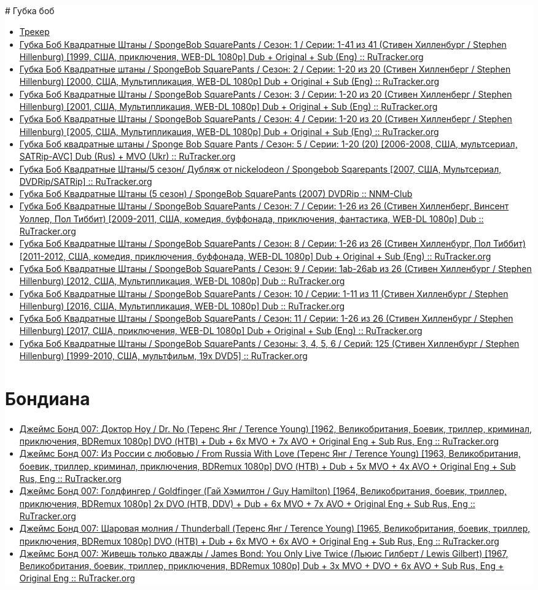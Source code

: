 ﻿﻿# Губка боб

* [Трекер](https://rutracker.org/forum/tracker.php?f=1460&nm=%E3%F3%E1%EA%E0+%E1%EE%E1)
* [Губка Боб Квадратные Штаны / SpongeBob SquarePants / Сезон: 1 / Серии: 1-41 из 41 (Стивен Хилленбург / Stephen Hillenburg) [1999, США, приключения, WEB-DL 1080p] Dub + Original + Sub (Eng) :: RuTracker.org](https://rutracker.org/forum/viewtopic.php?t=5027373)
* [Губка Боб Квадратные штаны / SpongeBob SquarePants / Сезон: 2 / Серии: 1-20 из 20 (Стивен Хилленберг / Stephen Hillenburg) [2000, США, Мультипликация, WEB-DL 1080p] Dub + Original + Sub (Eng) :: RuTracker.org](https://rutracker.org/forum/viewtopic.php?t=5824876)
* [Губка Боб Квадратные Штаны / SpongeBob SquarePants / Сезон: 3 / Серии: 1-20 из 20 (Стивен Хилленберг / Stephen Hillenburg) [2001, США, Мультипликация, WEB-DL 1080p] Dub + Original + Sub (Eng) :: RuTracker.org](https://rutracker.org/forum/viewtopic.php?t=5837622)
* [Губка Боб Квадратные Штаны / SpongeBob SquarePants / Сезон: 4 / Серии: 1-20 из 20 (Стивен Хилленберг / Stephen Hillenburg) [2005, США, Мультипликация, WEB-DL 1080p] Dub + Original + Sub (Eng) :: RuTracker.org](https://rutracker.org/forum/viewtopic.php?t=5853820)
* [Губка Боб квадратные штаны / Sponge Bob Square Pants / Сезон: 5 / Серии: 1-20 (20) [2006-2008, США, мультсериал, SATRip-AVC] Dub (Rus) + MVO (Ukr) :: RuTracker.org](https://rutracker.org/forum/viewtopic.php?t=3498080)
* [Губка Боб Квадратные Штаны/5 сезон/ Дубляж от nickelodeon / Spongebob Sqarepants [2007, США, Мультсериал, DVDRip/SATRip] :: RuTracker.org](https://rutracker.org/forum/viewtopic.php?t=1744699)
* [Губка Боб Квадратные Штаны (5 сезон) / SpongeBob SquarePants (2007) DVDRip :: NNM-Club](https://nnmclub.to/forum/viewtopic.php?t=136698&sid=b7d6ea99a0b317abf0036e4238eb490b)
* [Губка Боб Квадратные Штаны / SpongeBob SquarePants / Сезон: 7 / Серии: 1-26 из 26 (Стивен Хилленберг, Винсент Уоллер, Пол Тиббит) [2009-2011, США, комедия, буффонада, приключения, фантастика, WEB-DL 1080p] Dub :: RuTracker.org](https://rutracker.org/forum/viewtopic.php?t=5836873)
* [Губка Боб Квадратные Штаны / SpongeBob SquarePants / Сезон: 8 / Серии: 1-26 из 26 (Стивен Хилленбург, Пол Тиббит) [2011-2012, США, комедия, приключения, буффонада, WEB-DL 1080p] Dub + Original + Sub (Eng) :: RuTracker.org](https://rutracker.org/forum/viewtopic.php?t=5891527)
* [Губка Боб Квадратные Штаны / SpongeBob SquarePants / Сезон: 9 / Серии: 1ab-26ab из 26 (Стивен Хилленбург / Stephen Hillenburg) [2012, США, Мультипликация, WEB-DL 1080p] Dub :: RuTracker.org](https://rutracker.org/forum/viewtopic.php?t=4578301)
* [Губка Боб Квадратные Штаны / SpongeBob SquarePants / Сезон: 10 / Серии: 1-11 из 11 (Стивен Хилленбург / Stephen Hillenburg) [2016, США, Мультипликация, WEB-DL 1080p] Dub :: RuTracker.org](https://rutracker.org/forum/viewtopic.php?t=5370732)
* [Губка Боб Квадратные Штаны / SpongeBob SquarePants / Сезон: 11 / Серии: 1-26 из 26 (Стивен Хилленбург / Stephen Hillenburg) [2017, США, приключения, WEB-DL 1080p] Dub + Original + Sub (Eng) :: RuTracker.org](https://rutracker.org/forum/viewtopic.php?t=5471287)
* [Губка Боб Квадратные Штаны / SpongeBob SquarePants / Сезоны: 3, 4, 5, 6 / Серий: 125 (Стивен Хилленбург / Stephen Hillenburg) [1999-2010, США, мультфильм, 19x DVD5] :: RuTracker.org](https://rutracker.org/forum/viewtopic.php?t=4913046)

# Бондиана

* [Джеймс Бонд 007: Доктор Ноу / Dr. No (Теренс Янг / Terence Young) [1962, Великобритания, Боевик, триллер, криминал, приключения, BDRemux 1080p] DVO (НТВ) + Dub + 6x MVO + 7x AVO + Original Eng + Sub Rus, Eng :: RuTracker.org](https://rutracker.org/forum/viewtopic.php?t=4934757)
* [Джеймс Бонд 007: Из России с любовью / From Russia With Love (Теренс Янг / Terence Young) [1963, Великобритания, боевик, триллер, криминал, приключения, BDRemux 1080p] DVO (НТВ) + Dub + 5x MVO + 4x AVO + Original Eng + Sub Rus, Eng :: RuTracker.org](https://rutracker.org/forum/viewtopic.php?t=4975262)
* [Джеймс Бонд 007: Голдфингер / Goldfinger (Гай Хэмилтон / Guy Hamilton) [1964, Великобритания, боевик, триллер, приключения, BDRemux 1080p] 2x DVO (НТВ, DDV) + Dub + 6x MVO + 7x AVO + Original Eng + Sub Rus, Eng :: RuTracker.org](https://rutracker.org/forum/viewtopic.php?t=5059697)
* [Джеймс Бонд 007: Шаровая молния / Thunderball (Теренс Янг / Terence Young) [1965, Великобритания, боевик, триллер, приключения, BDRemux 1080p] DVO (НТВ) + Dub + 6x MVO + 6x AVO + Original Eng + Sub Rus, Eng :: RuTracker.org](https://rutracker.org/forum/viewtopic.php?t=5389435)
* [Джеймс Бонд 007: Живешь только дважды / James Bond: You Only Live Twice (Льюис Гилберт / Lewis Gilbert) [1967, Великобритания, боевик, триллер, приключения, BDRemux 1080p] Dub + 3x MVO + DVO + 6x AVO + Sub Rus, Eng + Original Eng :: RuTracker.org](https://rutracker.org/forum/viewtopic.php?t=5871061)